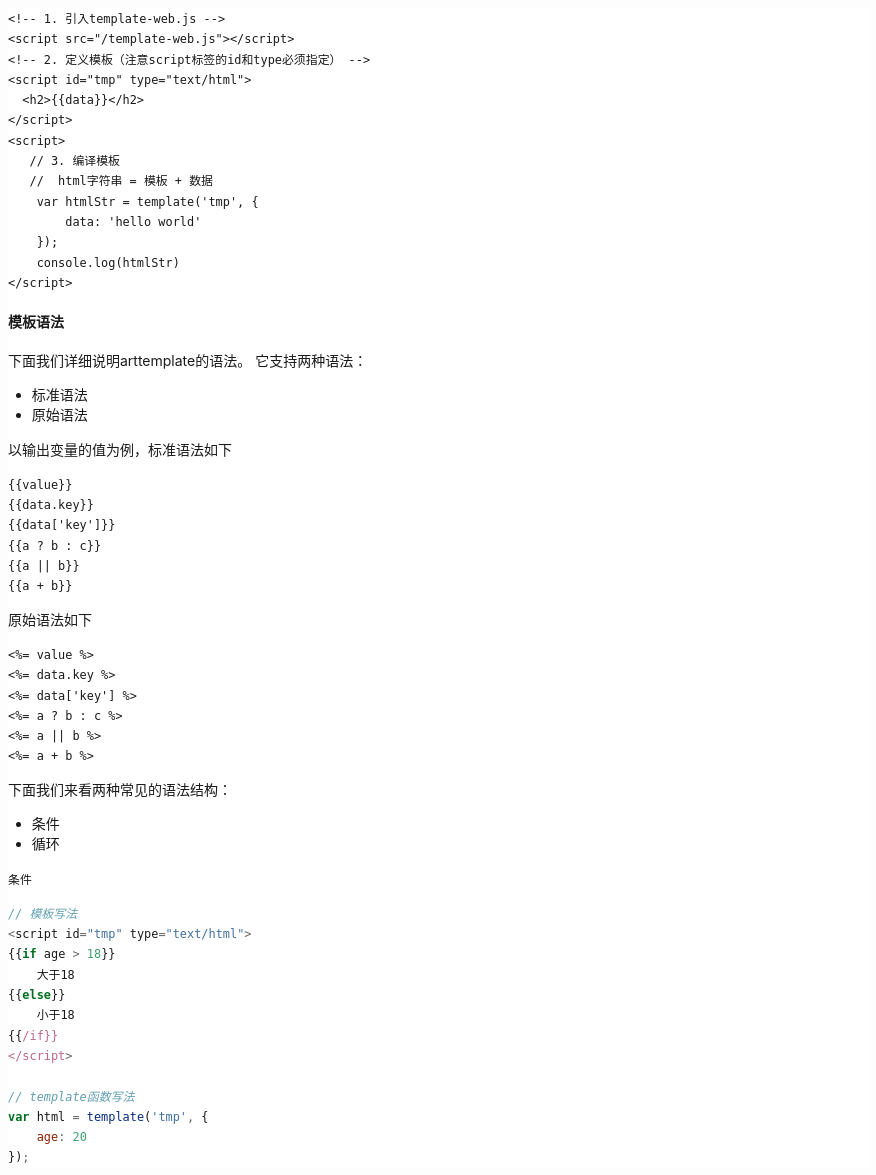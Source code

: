 ```
<!-- 1. 引入template-web.js -->
<script src="/template-web.js"></script>
<!-- 2. 定义模板（注意script标签的id和type必须指定） -->
<script id="tmp" type="text/html">
  <h2>{{data}}</h2>
</script>
<script>
   // 3. 编译模板
   //  html字符串 = 模板 + 数据
    var htmlStr = template('tmp', {
        data: 'hello world'
    });
    console.log(htmlStr)
</script>
```



#### 模板语法

下面我们详细说明arttemplate的语法。
它支持两种语法：

- 标准语法
- 原始语法

以输出变量的值为例，标准语法如下

```
{{value}}
{{data.key}}
{{data['key']}}
{{a ? b : c}}
{{a || b}}
{{a + b}}
```

原始语法如下

```
<%= value %>
<%= data.key %>
<%= data['key'] %>
<%= a ? b : c %>
<%= a || b %>
<%= a + b %>
```

下面我们来看两种常见的语法结构：

- 条件
- 循环

`条件`

```javascript
// 模板写法
<script id="tmp" type="text/html">
{{if age > 18}}
	大于18
{{else}}
	小于18
{{/if}}
</script>

// template函数写法
var html = template('tmp', {
    age: 20
});
```